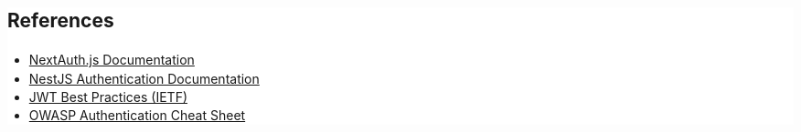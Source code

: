 ## References

- [NextAuth.js Documentation](https://next-auth.js.org/)
- [NestJS Authentication Documentation](https://docs.nestjs.com/security/authentication)
- [JWT Best Practices (IETF)](https://datatracker.ietf.org/doc/html/draft-ietf-oauth-jwt-bcp-07)
- [OWASP Authentication Cheat Sheet](https://cheatsheetseries.owasp.org/cheatsheets/Authentication_Cheat_Sheet.html)